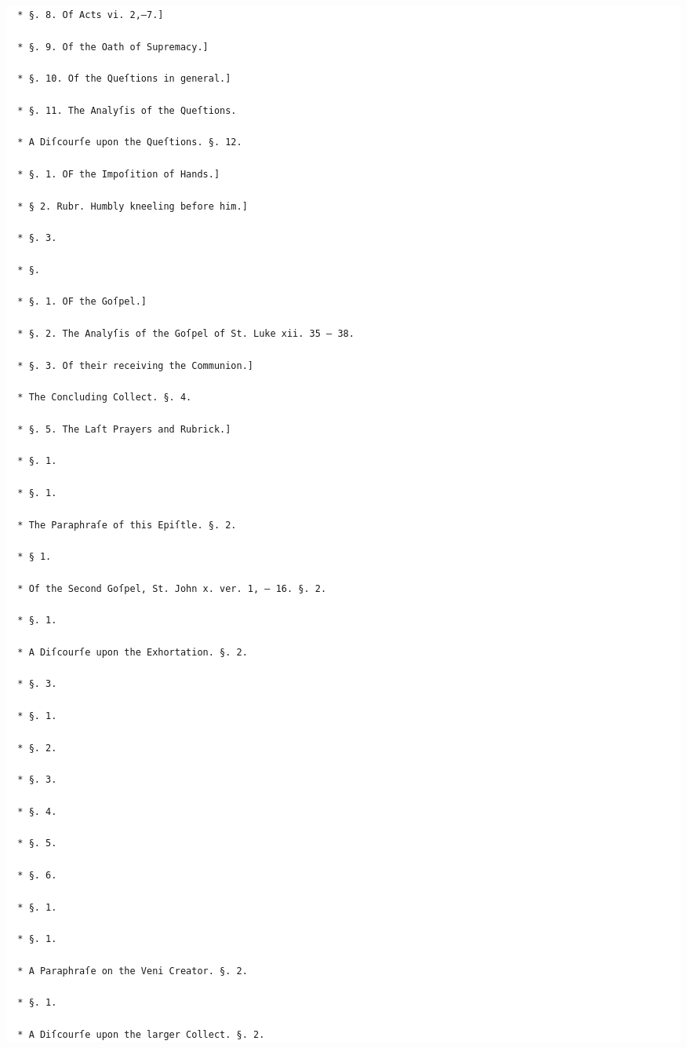       * §. 8. Of Acts vi. 2,—7.]

      * §. 9. Of the Oath of Supremacy.]

      * §. 10. Of the Queſtions in general.]

      * §. 11. The Analyſis of the Queſtions.

      * A Diſcourſe upon the Queſtions. §. 12.

      * §. 1. OF the Impoſition of Hands.]

      * § 2. Rubr. Humbly kneeling before him.]

      * §. 3.

      * §.

      * §. 1. OF the Goſpel.]

      * §. 2. The Analyſis of the Goſpel of St. Luke xii. 35 — 38.

      * §. 3. Of their receiving the Communion.]

      * The Concluding Collect. §. 4.

      * §. 5. The Laſt Prayers and Rubrick.]

      * §. 1.

      * §. 1.

      * The Paraphraſe of this Epiſtle. §. 2.

      * § 1.

      * Of the Second Goſpel, St. John x. ver. 1, — 16. §. 2.

      * §. 1.

      * A Diſcourſe upon the Exhortation. §. 2.

      * §. 3.

      * §. 1.

      * §. 2.

      * §. 3.

      * §. 4.

      * §. 5.

      * §. 6.

      * §. 1.

      * §. 1.

      * A Paraphraſe on the Veni Creator. §. 2.

      * §. 1.

      * A Diſcourſe upon the larger Collect. §. 2.
